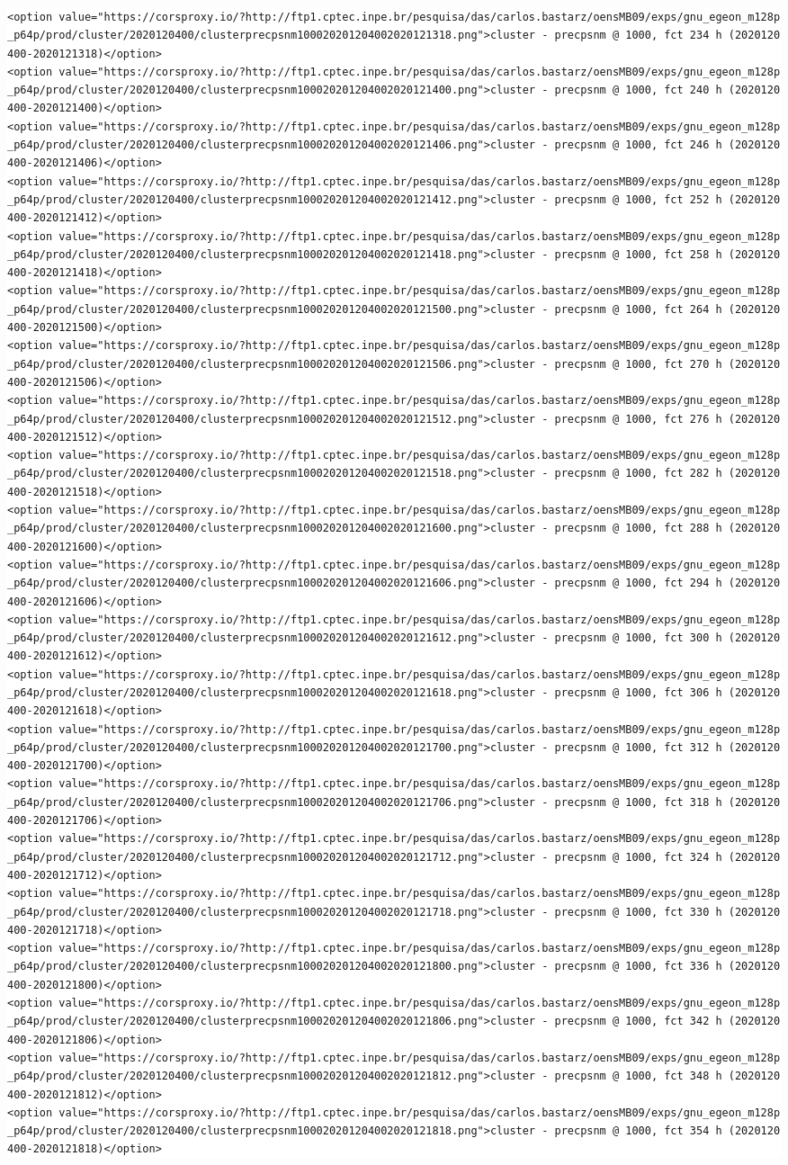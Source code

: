     <option value="https://corsproxy.io/?http://ftp1.cptec.inpe.br/pesquisa/das/carlos.bastarz/oensMB09/exps/gnu_egeon_m128p_p64p/prod/cluster/2020120400/clusterprecpsnm100020201204002020121318.png">cluster - precpsnm @ 1000, fct 234 h (2020120400-2020121318)</option>
    <option value="https://corsproxy.io/?http://ftp1.cptec.inpe.br/pesquisa/das/carlos.bastarz/oensMB09/exps/gnu_egeon_m128p_p64p/prod/cluster/2020120400/clusterprecpsnm100020201204002020121400.png">cluster - precpsnm @ 1000, fct 240 h (2020120400-2020121400)</option>
    <option value="https://corsproxy.io/?http://ftp1.cptec.inpe.br/pesquisa/das/carlos.bastarz/oensMB09/exps/gnu_egeon_m128p_p64p/prod/cluster/2020120400/clusterprecpsnm100020201204002020121406.png">cluster - precpsnm @ 1000, fct 246 h (2020120400-2020121406)</option>
    <option value="https://corsproxy.io/?http://ftp1.cptec.inpe.br/pesquisa/das/carlos.bastarz/oensMB09/exps/gnu_egeon_m128p_p64p/prod/cluster/2020120400/clusterprecpsnm100020201204002020121412.png">cluster - precpsnm @ 1000, fct 252 h (2020120400-2020121412)</option>
    <option value="https://corsproxy.io/?http://ftp1.cptec.inpe.br/pesquisa/das/carlos.bastarz/oensMB09/exps/gnu_egeon_m128p_p64p/prod/cluster/2020120400/clusterprecpsnm100020201204002020121418.png">cluster - precpsnm @ 1000, fct 258 h (2020120400-2020121418)</option>
    <option value="https://corsproxy.io/?http://ftp1.cptec.inpe.br/pesquisa/das/carlos.bastarz/oensMB09/exps/gnu_egeon_m128p_p64p/prod/cluster/2020120400/clusterprecpsnm100020201204002020121500.png">cluster - precpsnm @ 1000, fct 264 h (2020120400-2020121500)</option>
    <option value="https://corsproxy.io/?http://ftp1.cptec.inpe.br/pesquisa/das/carlos.bastarz/oensMB09/exps/gnu_egeon_m128p_p64p/prod/cluster/2020120400/clusterprecpsnm100020201204002020121506.png">cluster - precpsnm @ 1000, fct 270 h (2020120400-2020121506)</option>
    <option value="https://corsproxy.io/?http://ftp1.cptec.inpe.br/pesquisa/das/carlos.bastarz/oensMB09/exps/gnu_egeon_m128p_p64p/prod/cluster/2020120400/clusterprecpsnm100020201204002020121512.png">cluster - precpsnm @ 1000, fct 276 h (2020120400-2020121512)</option>
    <option value="https://corsproxy.io/?http://ftp1.cptec.inpe.br/pesquisa/das/carlos.bastarz/oensMB09/exps/gnu_egeon_m128p_p64p/prod/cluster/2020120400/clusterprecpsnm100020201204002020121518.png">cluster - precpsnm @ 1000, fct 282 h (2020120400-2020121518)</option>
    <option value="https://corsproxy.io/?http://ftp1.cptec.inpe.br/pesquisa/das/carlos.bastarz/oensMB09/exps/gnu_egeon_m128p_p64p/prod/cluster/2020120400/clusterprecpsnm100020201204002020121600.png">cluster - precpsnm @ 1000, fct 288 h (2020120400-2020121600)</option>
    <option value="https://corsproxy.io/?http://ftp1.cptec.inpe.br/pesquisa/das/carlos.bastarz/oensMB09/exps/gnu_egeon_m128p_p64p/prod/cluster/2020120400/clusterprecpsnm100020201204002020121606.png">cluster - precpsnm @ 1000, fct 294 h (2020120400-2020121606)</option>
    <option value="https://corsproxy.io/?http://ftp1.cptec.inpe.br/pesquisa/das/carlos.bastarz/oensMB09/exps/gnu_egeon_m128p_p64p/prod/cluster/2020120400/clusterprecpsnm100020201204002020121612.png">cluster - precpsnm @ 1000, fct 300 h (2020120400-2020121612)</option>
    <option value="https://corsproxy.io/?http://ftp1.cptec.inpe.br/pesquisa/das/carlos.bastarz/oensMB09/exps/gnu_egeon_m128p_p64p/prod/cluster/2020120400/clusterprecpsnm100020201204002020121618.png">cluster - precpsnm @ 1000, fct 306 h (2020120400-2020121618)</option>
    <option value="https://corsproxy.io/?http://ftp1.cptec.inpe.br/pesquisa/das/carlos.bastarz/oensMB09/exps/gnu_egeon_m128p_p64p/prod/cluster/2020120400/clusterprecpsnm100020201204002020121700.png">cluster - precpsnm @ 1000, fct 312 h (2020120400-2020121700)</option>
    <option value="https://corsproxy.io/?http://ftp1.cptec.inpe.br/pesquisa/das/carlos.bastarz/oensMB09/exps/gnu_egeon_m128p_p64p/prod/cluster/2020120400/clusterprecpsnm100020201204002020121706.png">cluster - precpsnm @ 1000, fct 318 h (2020120400-2020121706)</option>
    <option value="https://corsproxy.io/?http://ftp1.cptec.inpe.br/pesquisa/das/carlos.bastarz/oensMB09/exps/gnu_egeon_m128p_p64p/prod/cluster/2020120400/clusterprecpsnm100020201204002020121712.png">cluster - precpsnm @ 1000, fct 324 h (2020120400-2020121712)</option>
    <option value="https://corsproxy.io/?http://ftp1.cptec.inpe.br/pesquisa/das/carlos.bastarz/oensMB09/exps/gnu_egeon_m128p_p64p/prod/cluster/2020120400/clusterprecpsnm100020201204002020121718.png">cluster - precpsnm @ 1000, fct 330 h (2020120400-2020121718)</option>
    <option value="https://corsproxy.io/?http://ftp1.cptec.inpe.br/pesquisa/das/carlos.bastarz/oensMB09/exps/gnu_egeon_m128p_p64p/prod/cluster/2020120400/clusterprecpsnm100020201204002020121800.png">cluster - precpsnm @ 1000, fct 336 h (2020120400-2020121800)</option>
    <option value="https://corsproxy.io/?http://ftp1.cptec.inpe.br/pesquisa/das/carlos.bastarz/oensMB09/exps/gnu_egeon_m128p_p64p/prod/cluster/2020120400/clusterprecpsnm100020201204002020121806.png">cluster - precpsnm @ 1000, fct 342 h (2020120400-2020121806)</option>
    <option value="https://corsproxy.io/?http://ftp1.cptec.inpe.br/pesquisa/das/carlos.bastarz/oensMB09/exps/gnu_egeon_m128p_p64p/prod/cluster/2020120400/clusterprecpsnm100020201204002020121812.png">cluster - precpsnm @ 1000, fct 348 h (2020120400-2020121812)</option>
    <option value="https://corsproxy.io/?http://ftp1.cptec.inpe.br/pesquisa/das/carlos.bastarz/oensMB09/exps/gnu_egeon_m128p_p64p/prod/cluster/2020120400/clusterprecpsnm100020201204002020121818.png">cluster - precpsnm @ 1000, fct 354 h (2020120400-2020121818)</option>